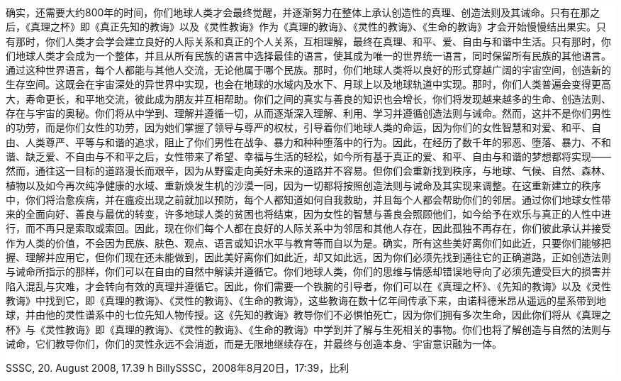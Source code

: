 确实，还需要大约800年的时间，你们地球人类才会最终觉醒，并逐渐努力在整体上承认创造性的真理、创造法则及其诫命。只有在那之后，《真理之杯》即《真正先知的教诲》以及《灵性教诲》作为《真理的教诲》、《灵性的教诲》、《生命的教诲》才会开始慢慢结出果实。只有那时，你们人类才会学会建立良好的人际关系和真正的个人关系，互相理解，最终在真理、和平、爱、自由与和谐中生活。只有那时，你们地球人类才会成为一个整体，并且从所有民族的语言中选择最佳的语言，使其成为唯一的世界统一语言，同时保留所有民族的其他语言。通过这种世界语言，每个人都能与其他人交流，无论他属于哪个民族。那时，你们地球人类将以良好的形式穿越广阔的宇宙空间，创造新的生存空间。这既会在宇宙深处的异世界中实现，也会在地球的水域内及水下、月球上以及地球轨道中实现。那时，你们人类普遍会变得更高大，寿命更长，和平地交流，彼此成为朋友并互相帮助。你们之间的真实与善良的知识也会增长，你们将发现越来越多的生命、创造法则、存在与宇宙的奥秘。你们将从中学到、理解并遵循一切，从而逐渐深入理解、利用、学习并遵循创造法则与诫命。然而，这并不是你们男性的功劳，而是你们女性的功劳，因为她们掌握了领导与尊严的权杖，引导着你们地球人类的命运，因为你们的女性智慧和对爱、和平、自由、人类尊严、平等与和谐的追求，阻止了你们男性在战争、暴力和种种堕落中的行为。因此，在经历了数千年的邪恶、堕落、暴力、不和谐、缺乏爱、不自由与不和平之后，女性带来了希望、幸福与生活的轻松，如今所有基于真正的爱、和平、自由与和谐的梦想都将实现——然而，通往这一目标的道路漫长而艰辛，因为从野蛮走向美好未来的道路并不容易。但你们会重新找到秩序，与地球、气候、自然、森林、植物以及如今再次纯净健康的水域、重新焕发生机的沙漠一同，因为一切都将按照创造法则与诫命及其实现来调整。在这重新建立的秩序中，你们将治愈疾病，并在瘟疫出现之前就加以预防，每个人都知道如何自我救助，并且每个人都会帮助你们的邻居。通过你们地球女性带来的全面向好、善良与最优的转变，许多地球人类的贫困也将结束，因为女性的智慧与善良会照顾他们，如今给予在欢乐与真正的人性中进行，而不再只是索取或索回。因此，现在你们每个人都在良好的人际关系中为邻居和其他人存在，因此孤独不再存在，你们彼此承认并接受作为人类的价值，不会因为民族、肤色、观点、语言或知识水平与教育等而自以为是。确实，所有这些美好离你们如此近，只要你们能够把握、理解并应用它，但你们现在还未能做到，因此美好离你们如此近，却又如此远，因为你们必须先找到通往它的正确道路，正如创造法则与诫命所指示的那样，你们可以在自由的自然中解读并遵循它。你们地球人类，你们的思维与情感却错误地导向了必须先遭受巨大的损害并陷入混乱与灾难，才会转向有效的真理并遵循它。因此，你们需要一个铁腕的引导者，你们可以在《真理之杯》、《先知的教诲》以及《灵性教诲》中找到它，即《真理的教诲》、《灵性的教诲》、《生命的教诲》，这些教诲在数十亿年间传承下来，由诺科德米昂从遥远的星系带到地球，并由他的灵性谱系中的七位先知人物传授。这《先知的教诲》教导你们不必惧怕死亡，因为你们拥有多次生命，因此你们将从《真理之杯》与《灵性教诲》即《真理的教诲》、《灵性的教诲》、《生命的教诲》中学到并了解与生死相关的事物。你们也将了解创造与自然的法则与诫命，它们教导你们，你们的灵性永远不会消逝，而是无限地继续存在，并最终与创造本身、宇宙意识融为一体。

SSSC, 20. August 2008, 17.39 h BillySSSC，2008年8月20日，17:39，比利

